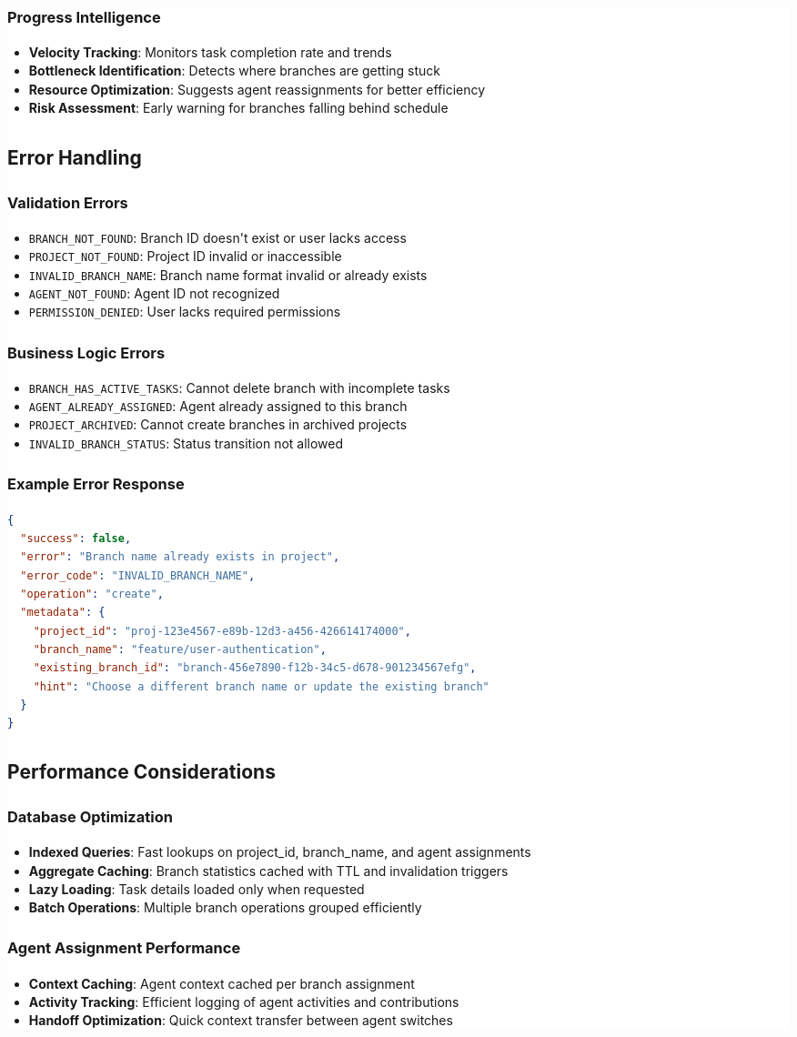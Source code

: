 ### Progress Intelligence
- **Velocity Tracking**: Monitors task completion rate and trends
- **Bottleneck Identification**: Detects where branches are getting stuck
- **Resource Optimization**: Suggests agent reassignments for better efficiency
- **Risk Assessment**: Early warning for branches falling behind schedule

## Error Handling

### Validation Errors
- `BRANCH_NOT_FOUND`: Branch ID doesn't exist or user lacks access
- `PROJECT_NOT_FOUND`: Project ID invalid or inaccessible  
- `INVALID_BRANCH_NAME`: Branch name format invalid or already exists
- `AGENT_NOT_FOUND`: Agent ID not recognized
- `PERMISSION_DENIED`: User lacks required permissions

### Business Logic Errors
- `BRANCH_HAS_ACTIVE_TASKS`: Cannot delete branch with incomplete tasks
- `AGENT_ALREADY_ASSIGNED`: Agent already assigned to this branch
- `PROJECT_ARCHIVED`: Cannot create branches in archived projects
- `INVALID_BRANCH_STATUS`: Status transition not allowed

### Example Error Response
```json
{
  "success": false,
  "error": "Branch name already exists in project",
  "error_code": "INVALID_BRANCH_NAME", 
  "operation": "create",
  "metadata": {
    "project_id": "proj-123e4567-e89b-12d3-a456-426614174000",
    "branch_name": "feature/user-authentication",
    "existing_branch_id": "branch-456e7890-f12b-34c5-d678-901234567efg",
    "hint": "Choose a different branch name or update the existing branch"
  }
}
```

## Performance Considerations

### Database Optimization
- **Indexed Queries**: Fast lookups on project_id, branch_name, and agent assignments
- **Aggregate Caching**: Branch statistics cached with TTL and invalidation triggers  
- **Lazy Loading**: Task details loaded only when requested
- **Batch Operations**: Multiple branch operations grouped efficiently

### Agent Assignment Performance
- **Context Caching**: Agent context cached per branch assignment
- **Activity Tracking**: Efficient logging of agent activities and contributions
- **Handoff Optimization**: Quick context transfer between agent switches
